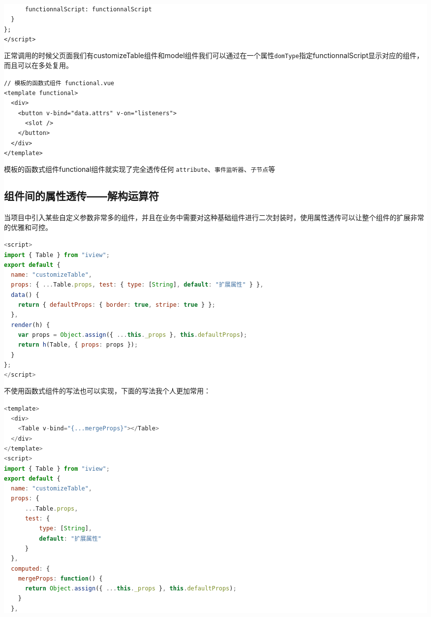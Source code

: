 ```vue
      functionnalScript: functionnalScript 
  }
};
</script>
```

正常调用的时候父页面我们有customizeTable组件和model组件我们可以通过在一个属性`domType`指定functionnalScript显示对应的组件，而且可以在多处复用。

```vue
// 模板的函数式组件 functional.vue
<template functional>
  <div>
    <button v-bind="data.attrs" v-on="listeners">
      <slot />
    </button>
  </div>
</template>
```

模板的函数式组件functional组件就实现了完全透传任何 `attribute`、`事件监听器`、`子节点`等

##  组件间的属性透传——解构运算符

当项目中引入某些自定义参数非常多的组件，并且在业务中需要对这种基础组件进行二次封装时，使用属性透传可以让整个组件的扩展非常的优雅和可控。

```javascript
<script>
import { Table } from "iview";
export default {
  name: "customizeTable",
  props: { ...Table.props, test: { type: [String], default: "扩展属性" } },
  data() {
    return { defaultProps: { border: true, stripe: true } };
  },
  render(h) {
    var props = Object.assign({ ...this._props }, this.defaultProps);
    return h(Table, { props: props });
  }
};
</script>
```

不使用函数式组件的写法也可以实现，下面的写法我个人更加常用：

```javascript
<template>
  <div>
    <Table v-bind="{...mergeProps}"></Table>
  </div>
</template>
<script>
import { Table } from "iview";
export default {
  name: "customizeTable",
  props: { 
      ...Table.props,
      test: { 
          type: [String],
          default: "扩展属性" 
      } 
  },
  computed: {
    mergeProps: function() {
      return Object.assign({ ...this._props }, this.defaultProps);
    }
  },
```